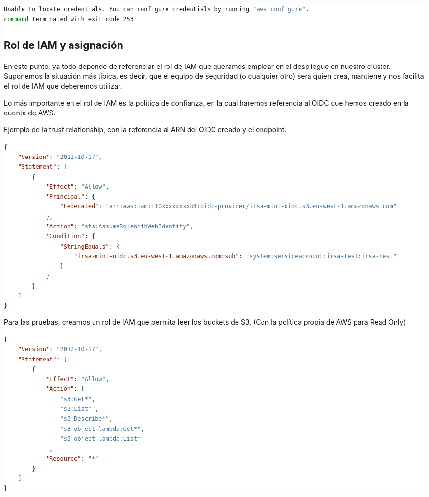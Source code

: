 ```bash
Unable to locate credentials. You can configure credentials by running "aws configure".
command terminated with exit code 253
```

## Rol de IAM y asignación

En este punto, ya todo depende de referenciar el rol de IAM que queramos emplear en el despliegue en nuestro clúster. <br> Suponemos la situación más típica, es decir, que el equipo de seguridad (o cualquier otro) será quien crea, mantiene y nos facilita el rol de IAM que deberemos utilizar.

Lo más importante en el rol de IAM es la política de confianza, en la cual haremos referencia al OIDC que hemos creado en la cuenta de AWS.

Ejemplo de la trust relationship, con la referencia al ARN del OIDC creado y el endpoint.

```json
{
    "Version": "2012-10-17",
    "Statement": [
        {
            "Effect": "Allow",
            "Principal": {
                "Federated": "arn:aws:iam::10xxxxxxxx83:oidc-provider/irsa-mint-oidc.s3.eu-west-1.amazonaws.com"
            },
            "Action": "sts:AssumeRoleWithWebIdentity",
            "Condition": {
                "StringEquals": {
                    "irsa-mint-oidc.s3.eu-west-1.amazonaws.com:sub": "system:serviceaccount:irsa-test:irsa-test"
                }
            }
        }
    ]
}
```

Para las pruebas, creamos un rol de IAM que permita leer los buckets de S3. (Con la política propia de AWS para Read Only)

```json
{
    "Version": "2012-10-17",
    "Statement": [
        {
            "Effect": "Allow",
            "Action": [
                "s3:Get*",
                "s3:List*",
                "s3:Describe*",
                "s3-object-lambda:Get*",
                "s3-object-lambda:List*"
            ],
            "Resource": "*"
        }
    ]
}
```
